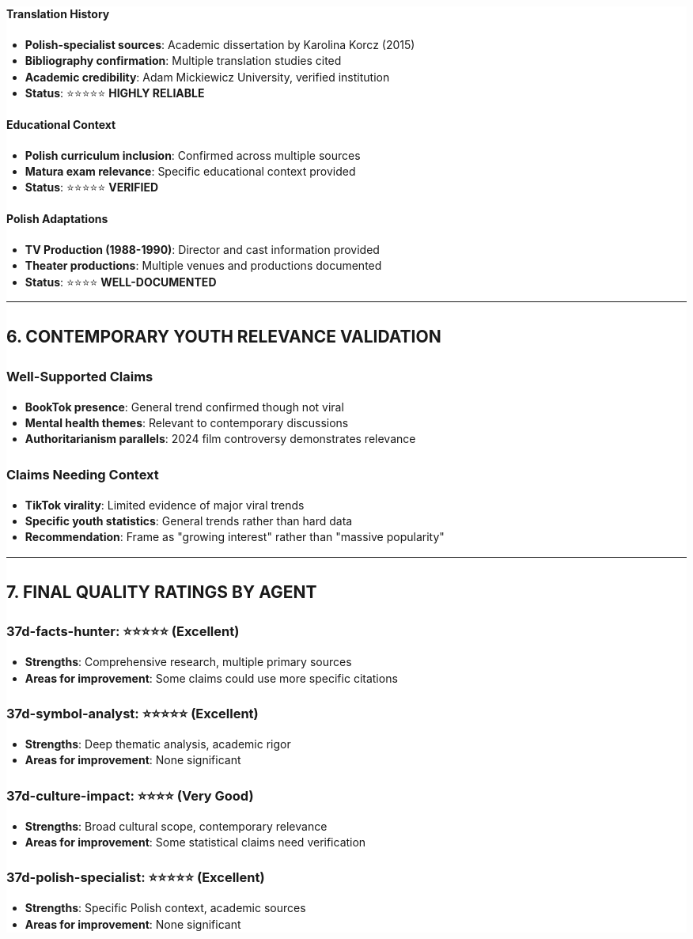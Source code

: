 #### Translation History
- **Polish-specialist sources**: Academic dissertation by Karolina Korcz (2015)
- **Bibliography confirmation**: Multiple translation studies cited
- **Academic credibility**: Adam Mickiewicz University, verified institution
- **Status**: ⭐⭐⭐⭐⭐ **HIGHLY RELIABLE**

#### Educational Context
- **Polish curriculum inclusion**: Confirmed across multiple sources
- **Matura exam relevance**: Specific educational context provided
- **Status**: ⭐⭐⭐⭐⭐ **VERIFIED**

#### Polish Adaptations
- **TV Production (1988-1990)**: Director and cast information provided
- **Theater productions**: Multiple venues and productions documented
- **Status**: ⭐⭐⭐⭐ **WELL-DOCUMENTED**

---

## 6. CONTEMPORARY YOUTH RELEVANCE VALIDATION

### Well-Supported Claims
- **BookTok presence**: General trend confirmed though not viral
- **Mental health themes**: Relevant to contemporary discussions
- **Authoritarianism parallels**: 2024 film controversy demonstrates relevance

### Claims Needing Context
- **TikTok virality**: Limited evidence of major viral trends
- **Specific youth statistics**: General trends rather than hard data
- **Recommendation**: Frame as "growing interest" rather than "massive popularity"

---

## 7. FINAL QUALITY RATINGS BY AGENT

### 37d-facts-hunter: ⭐⭐⭐⭐⭐ (Excellent)
- **Strengths**: Comprehensive research, multiple primary sources
- **Areas for improvement**: Some claims could use more specific citations

### 37d-symbol-analyst: ⭐⭐⭐⭐⭐ (Excellent)
- **Strengths**: Deep thematic analysis, academic rigor
- **Areas for improvement**: None significant

### 37d-culture-impact: ⭐⭐⭐⭐ (Very Good)
- **Strengths**: Broad cultural scope, contemporary relevance
- **Areas for improvement**: Some statistical claims need verification

### 37d-polish-specialist: ⭐⭐⭐⭐⭐ (Excellent)
- **Strengths**: Specific Polish context, academic sources
- **Areas for improvement**: None significant
